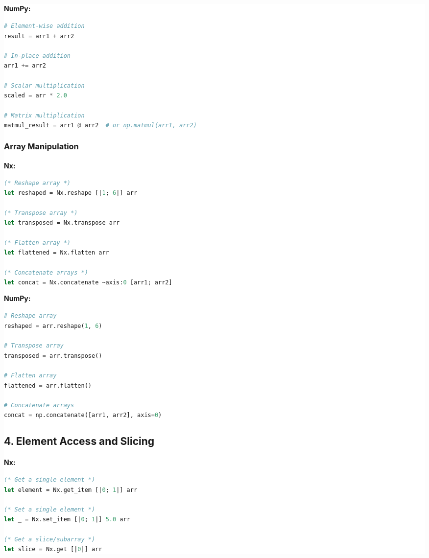 **NumPy:**
```python
# Element-wise addition
result = arr1 + arr2

# In-place addition
arr1 += arr2

# Scalar multiplication
scaled = arr * 2.0

# Matrix multiplication
matmul_result = arr1 @ arr2  # or np.matmul(arr1, arr2)
```

### Array Manipulation

**Nx:**
```ocaml
(* Reshape array *)
let reshaped = Nx.reshape [|1; 6|] arr

(* Transpose array *)
let transposed = Nx.transpose arr

(* Flatten array *)
let flattened = Nx.flatten arr

(* Concatenate arrays *)
let concat = Nx.concatenate ~axis:0 [arr1; arr2]
```

**NumPy:**
```python
# Reshape array
reshaped = arr.reshape(1, 6)

# Transpose array
transposed = arr.transpose()

# Flatten array
flattened = arr.flatten()

# Concatenate arrays
concat = np.concatenate([arr1, arr2], axis=0)
```

## 4. Element Access and Slicing

**Nx:**
```ocaml
(* Get a single element *)
let element = Nx.get_item [|0; 1|] arr

(* Set a single element *)
let _ = Nx.set_item [|0; 1|] 5.0 arr

(* Get a slice/subarray *)
let slice = Nx.get [|0|] arr
```
